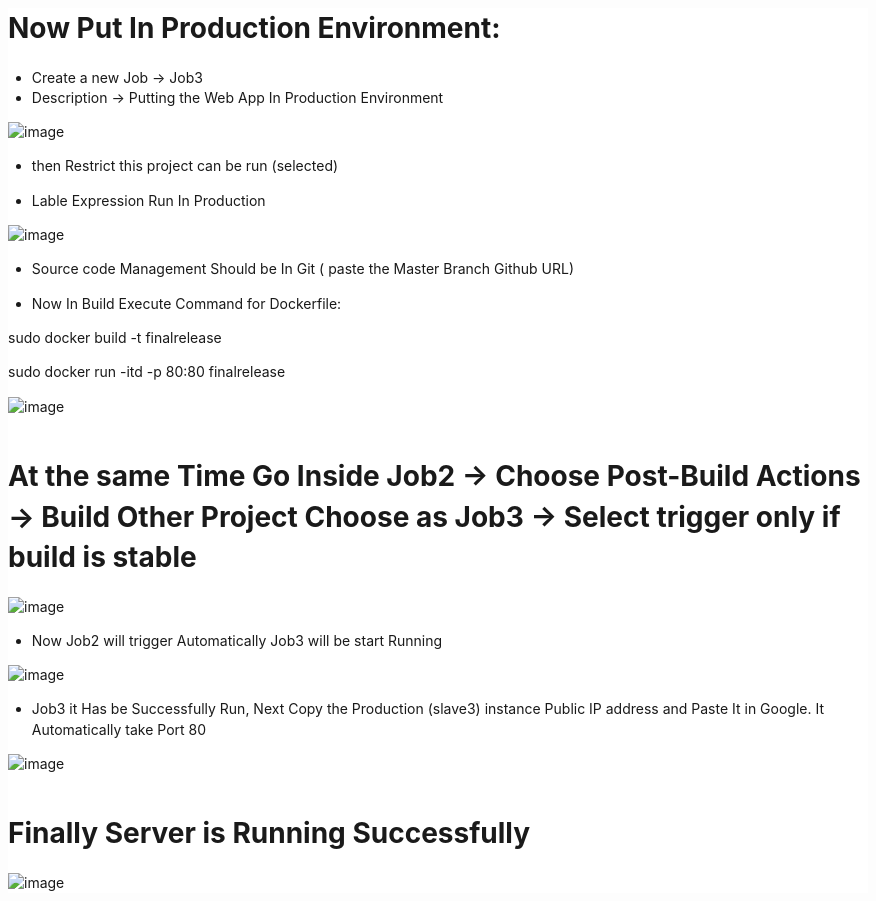 
# Now Put In Production Environment:

* Create a new Job -> Job3
* Description -> Putting the Web App In Production Environment

<img width="602" alt="image" src="https://user-images.githubusercontent.com/111115490/208035634-186c68e5-0ec9-4e9d-8a01-788b63cfbdea.png">

* then Restrict this project can be run (selected)

* Lable Expression Run In Production

<img width="547" alt="image" src="https://user-images.githubusercontent.com/111115490/208036365-28ae350a-eee7-49c3-ad77-01a441f847c0.png">

* Source code Management Should be In Git ( paste the Master Branch Github URL)

* Now In Build Execute Command for Dockerfile:

sudo docker build -t finalrelease 

sudo docker run -itd -p 80:80 finalrelease

<img width="453" alt="image" src="https://user-images.githubusercontent.com/111115490/208039126-537207cd-d1e0-453a-bd87-63ac8dfa608f.png">


# At the same Time Go Inside Job2 -> Choose Post-Build Actions -> Build Other Project Choose as Job3 -> Select trigger only if build is stable 

<img width="536" alt="image" src="https://user-images.githubusercontent.com/111115490/208037678-40c01197-aa62-4740-bde1-d92f473e18f7.png">

* Now Job2 will trigger Automatically Job3 will be start Running


<img width="632" alt="image" src="https://user-images.githubusercontent.com/111115490/208039823-3d21caef-09f9-4a64-bbea-4f79ea615c5e.png">


* Job3 it Has be Successfully Run, Next Copy the Production (slave3) instance Public IP address and Paste It in Google. It Automatically take Port 80


<img width="437" alt="image" src="https://user-images.githubusercontent.com/111115490/208039597-2eac50ce-6b36-4fac-901f-511221f65c4f.png">


# Finally Server is Running Successfully


<img width="470" alt="image" src="https://user-images.githubusercontent.com/111115490/208040763-a4d67d17-9782-4f4f-91eb-449d24bef47c.png">


 
